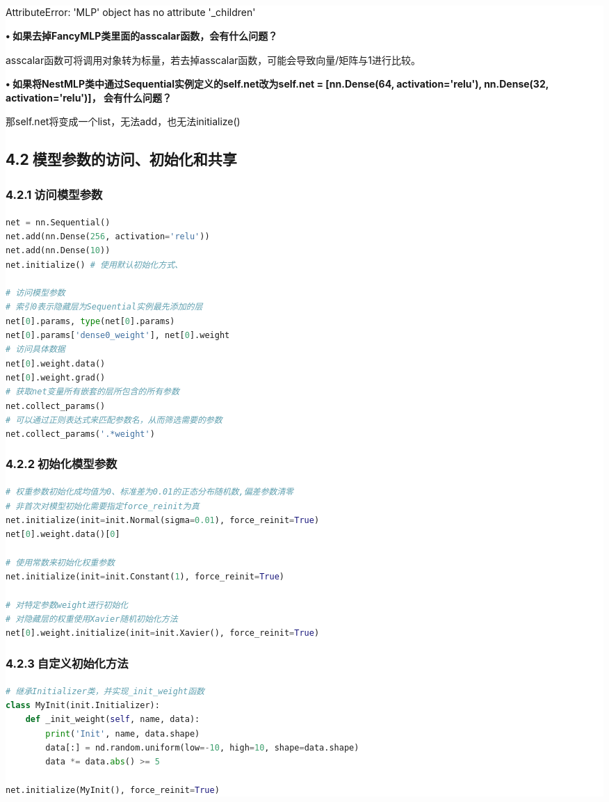 AttributeError: 'MLP' object has no attribute '_children'

**•  如果去掉FancyMLP类里面的asscalar函数，会有什么问题？**

asscalar函数可将调用对象转为标量，若去掉asscalar函数，可能会导致向量/矩阵与1进行比较。

**•  如果将NestMLP类中通过Sequential实例定义的self.net改为self.net = [nn.Dense(64, 		activation='relu'), nn.Dense(32, activation='relu')]， 会有什么问题？**

那self.net将变成一个list，无法add，也无法initialize()

## 4.2 模型参数的访问、初始化和共享

### 4.2.1 访问模型参数

```python
net = nn.Sequential()
net.add(nn.Dense(256, activation='relu'))
net.add(nn.Dense(10))
net.initialize() # 使⽤默认初始化⽅式、

# 访问模型参数
# 索引0表⽰隐藏层为Sequential实例最先添加的层
net[0].params, type(net[0].params)
net[0].params['dense0_weight'], net[0].weight
# 访问具体数据
net[0].weight.data()
net[0].weight.grad()
# 获取net变量所有嵌套的层所包含的所有参数
net.collect_params()
# 可以通过正则表达式来匹配参数名，从而筛选需要的参数
net.collect_params('.*weight')
```

### 4.2.2 初始化模型参数

```python
# 权重参数初始化成均值为0、标准差为0.01的正态分布随机数,偏差参数清零
# ⾮⾸次对模型初始化需要指定force_reinit为真
net.initialize(init=init.Normal(sigma=0.01), force_reinit=True)
net[0].weight.data()[0]

# 使⽤常数来初始化权重参数
net.initialize(init=init.Constant(1), force_reinit=True)

# 对特定参数weight进⾏初始化
# 对隐藏层的权重使⽤Xavier随机初始化⽅法
net[0].weight.initialize(init=init.Xavier(), force_reinit=True)
```

### 4.2.3 自定义初始化方法

```python
# 继承Initializer类，并实现_init_weight函数
class MyInit(init.Initializer):
	def _init_weight(self, name, data):
		print('Init', name, data.shape)
		data[:] = nd.random.uniform(low=-10, high=10, shape=data.shape)
		data *= data.abs() >= 5
        
net.initialize(MyInit(), force_reinit=True)
```
